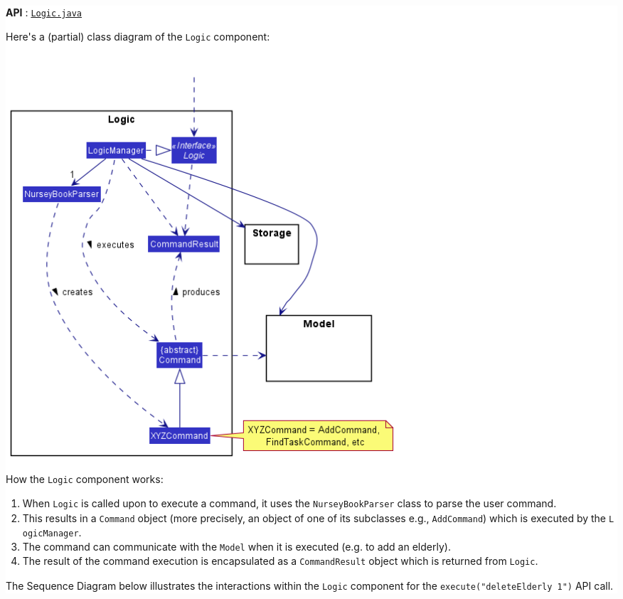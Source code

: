 **API** : [`Logic.java`](https://github.com/AY2122S1-CS2103T-F13-2/tp/blob/master/src/main/java/nurseybook/logic/Logic.java)

Here's a (partial) class diagram of the `Logic` component:

<img src="images/LogicClassDiagram.png" width="550"/>

How the `Logic` component works:
1. When `Logic` is called upon to execute a command, it uses the `NurseyBookParser` class to parse the user command.
1. This results in a `Command` object (more precisely, an object of one of its subclasses e.g., `AddCommand`) which is executed by the `LogicManager`.
1. The command can communicate with the `Model` when it is executed (e.g. to add an elderly).
1. The result of the command execution is encapsulated as a `CommandResult` object which is returned from `Logic`.

The Sequence Diagram below illustrates the interactions within the `Logic` component for the `execute("deleteElderly 1")` API call.
